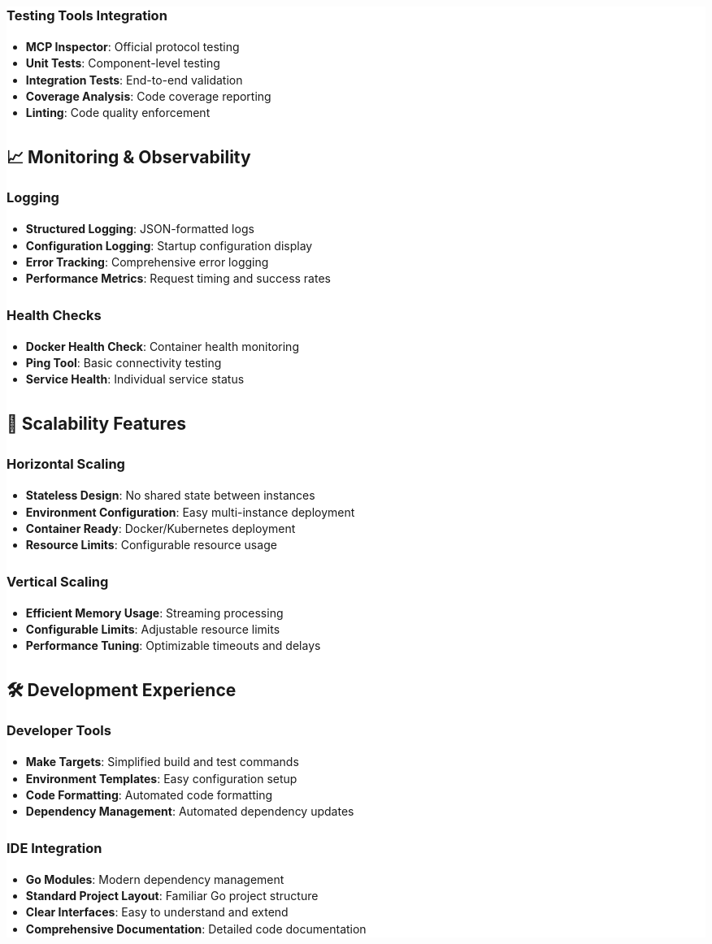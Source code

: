### Testing Tools Integration
- **MCP Inspector**: Official protocol testing
- **Unit Tests**: Component-level testing
- **Integration Tests**: End-to-end validation
- **Coverage Analysis**: Code coverage reporting
- **Linting**: Code quality enforcement

## 📈 Monitoring & Observability

### Logging
- **Structured Logging**: JSON-formatted logs
- **Configuration Logging**: Startup configuration display
- **Error Tracking**: Comprehensive error logging
- **Performance Metrics**: Request timing and success rates

### Health Checks
- **Docker Health Check**: Container health monitoring
- **Ping Tool**: Basic connectivity testing
- **Service Health**: Individual service status

## 🔄 Scalability Features

### Horizontal Scaling
- **Stateless Design**: No shared state between instances
- **Environment Configuration**: Easy multi-instance deployment
- **Container Ready**: Docker/Kubernetes deployment
- **Resource Limits**: Configurable resource usage

### Vertical Scaling
- **Efficient Memory Usage**: Streaming processing
- **Configurable Limits**: Adjustable resource limits
- **Performance Tuning**: Optimizable timeouts and delays

## 🛠️ Development Experience

### Developer Tools
- **Make Targets**: Simplified build and test commands
- **Environment Templates**: Easy configuration setup
- **Code Formatting**: Automated code formatting
- **Dependency Management**: Automated dependency updates

### IDE Integration
- **Go Modules**: Modern dependency management
- **Standard Project Layout**: Familiar Go project structure
- **Clear Interfaces**: Easy to understand and extend
- **Comprehensive Documentation**: Detailed code documentation
